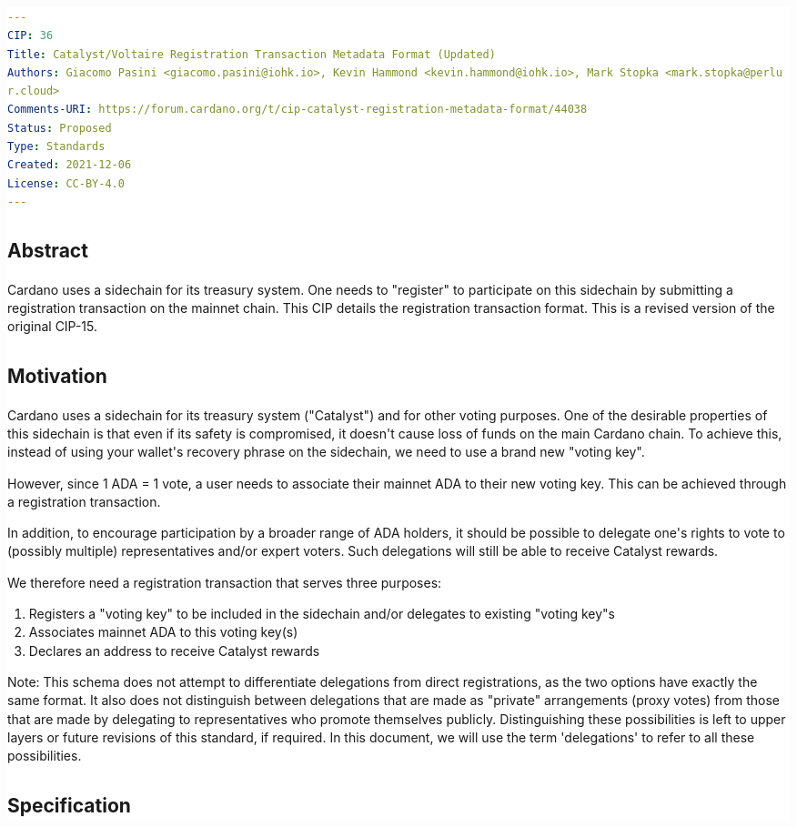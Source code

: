 ```yaml
---
CIP: 36
Title: Catalyst/Voltaire Registration Transaction Metadata Format (Updated)
Authors: Giacomo Pasini <giacomo.pasini@iohk.io>, Kevin Hammond <kevin.hammond@iohk.io>, Mark Stopka <mark.stopka@perlur.cloud>
Comments-URI: https://forum.cardano.org/t/cip-catalyst-registration-metadata-format/44038
Status: Proposed
Type: Standards
Created: 2021-12-06
License: CC-BY-4.0
---
```


## Abstract

Cardano uses a sidechain for its treasury system. One needs to "register" to participate on this sidechain by submitting a registration transaction on the mainnet chain. This CIP details the registration transaction format.
This is a revised version of the original CIP-15.

## Motivation

Cardano uses a sidechain for its treasury system ("Catalyst") and for other voting purposes. One of the desirable properties of this sidechain is that even if its safety is compromised, it doesn't cause loss of funds on the main Cardano chain. To achieve this, instead of using your wallet's recovery phrase on the sidechain, we need to use a brand new "voting key".

However, since 1 ADA = 1 vote, a user needs to associate their mainnet ADA to their new voting key. This can be achieved through a registration transaction.

In addition, to encourage participation by a broader range of ADA holders, it should be possible to delegate one's rights to vote to (possibly multiple) representatives and/or expert voters. Such delegations will still be able to receive Catalyst rewards. 

We therefore need a registration transaction that serves three purposes:

1. Registers a "voting key" to be included in the sidechain and/or delegates to existing "voting key"s
2. Associates mainnet ADA to this voting key(s)
3. Declares an address to receive Catalyst rewards


Note: This schema does not attempt to differentiate delegations from direct registrations, as the two options have exactly the same format.  It also does not distinguish between delegations that are made as "private" arrangements (proxy votes)
from those that are made by delegating to representatives who promote themselves publicly.
Distinguishing these possibilities is left to upper layers or future revisions of this standard, if required.
In this document, we will use the term 'delegations' to refer to all these possibilities.

## Specification
